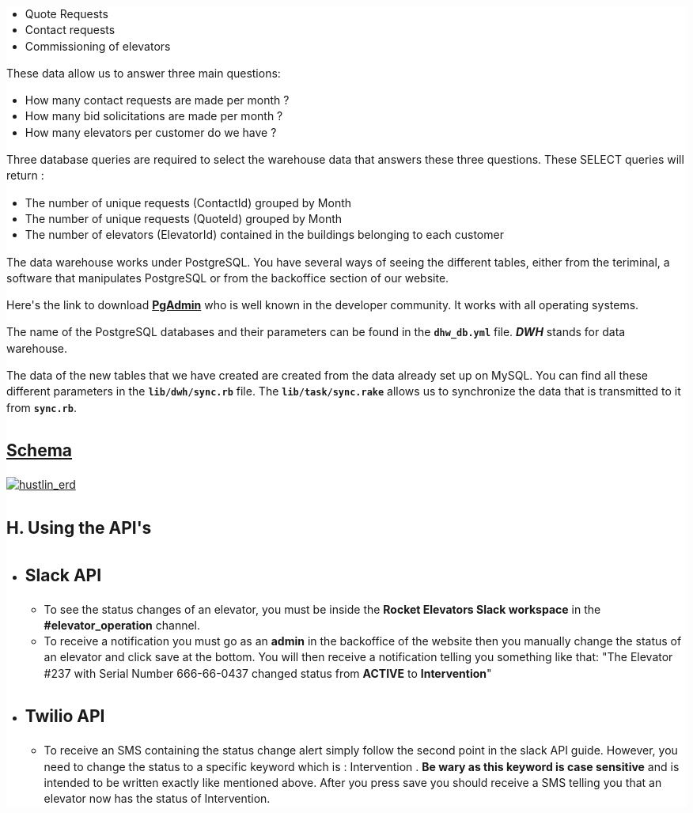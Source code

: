 -   Quote Requests
-   Contact requests
-   Commissioning of elevators

These data allow us to answer three main questions:

-   How many contact requests are made per month ?
-   How many bid solicitations are made per month ?
-   How many elevators per customer do we have ?

Three database queries are required to select the warehouse data that answers these three questions. These SELECT queries will return :

-   The number of unique requests (ContactId) grouped by Month
-   The number of unique requests (QuoteId) grouped by Month
-   The number of elevators (ElevatorId) contained in the buildings belonging to each customer

The data warehouse works under PostgreSQL. You have several ways of seeing the different tables, either from the teriminal, a software that manipulates PostgreSQL or from the backoffice section of our website.

Here's the link to download  **[PgAdmin](https://www.pgadmin.org/)**  who is well known in the developer community. It works with all operating systems.

The name of the PostgreSQL databases and their parameters can be found in the  **`dhw_db.yml`**  file.  _**DWH**_  stands for data warehouse.

The data of the new tables that we have created are created from the data already set up on MySQL. You can find all these different parameters in the  **`lib/dwh/sync.rb`**  file. The  **`lib/task/sync.rake`**  allows us to synchronize the data that is transmitted to it from  **`sync.rb`**.

## [](https://github.com/ricoloic/Rocket_Elevators_API#schema)[Schema](https://dbdiagram.io/d/5f92e1423a78976d7b78e81d)

[![hustlin_erd](https://camo.githubusercontent.com/599b5a1432b3e8d61d7578c11d1d88c416f265ed8e7ff72115361becef9f60b1/68747470733a2f2f692e696d6775722e636f6d2f4e5463665961762e706e67)](https://camo.githubusercontent.com/599b5a1432b3e8d61d7578c11d1d88c416f265ed8e7ff72115361becef9f60b1/68747470733a2f2f692e696d6775722e636f6d2f4e5463665961762e706e67)



## **H. Using the API's**

		

 - Slack API
	 - 
	 - To see the status changes of an elevator, you must be inside the **Rocket Elevators Slack  workspace** in the **#elevator_operation** channel.
	 - To receive a notification you must go as an **admin** in the backoffice of the website then you manually change the status of an elevator and click save at the bottom. You will then receive a notification telling you something like that: "The Elevator #237 with Serial Number 666-66-0437 changed status from **ACTIVE** to **Intervention**"

 - Twilio API
	 - 
	 -  To receive an SMS containing the status change alert simply follow the second point in the slack API guide. However, you need to change the status to a specific keyword which is : Intervention . **Be wary as this keyword is case sensitive** and is intended to be written exactly like mentioned above. After you press save you should receive a SMS telling you that  an elevator now has the status of Intervention.
	 